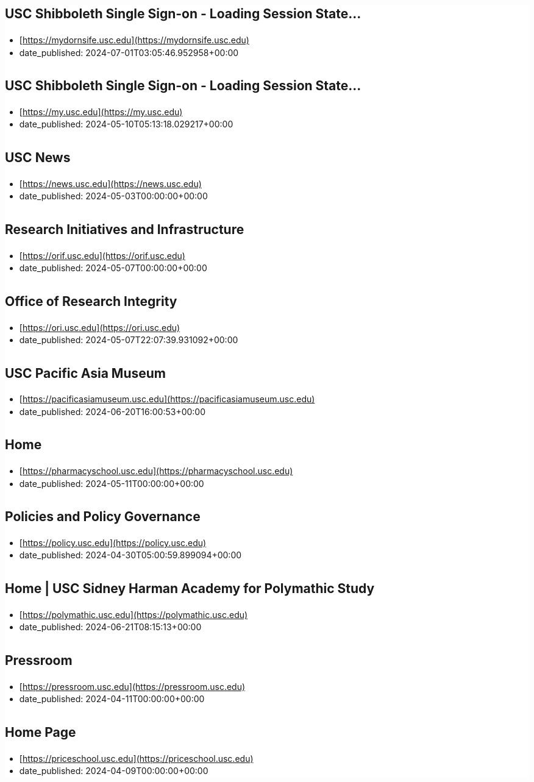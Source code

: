  ## USC Shibboleth Single Sign-on - Loading Session State...
 - [https://mydornsife.usc.edu](https://mydornsife.usc.edu)
 - date_published: 2024-07-01T03:05:46.952958+00:00

 ## USC Shibboleth Single Sign-on - Loading Session State...
 - [https://my.usc.edu](https://my.usc.edu)
 - date_published: 2024-05-10T05:13:18.029217+00:00

 ## USC News
 - [https://news.usc.edu](https://news.usc.edu)
 - date_published: 2024-05-03T00:00:00+00:00

 ## Research Initiatives and Infrastructure
 - [https://orif.usc.edu](https://orif.usc.edu)
 - date_published: 2024-05-07T00:00:00+00:00

 ## Office of Research Integrity
 - [https://ori.usc.edu](https://ori.usc.edu)
 - date_published: 2024-05-07T22:07:39.931092+00:00

 ## USC Pacific Asia Museum
 - [https://pacificasiamuseum.usc.edu](https://pacificasiamuseum.usc.edu)
 - date_published: 2024-06-20T16:00:53+00:00

 ## Home
 - [https://pharmacyschool.usc.edu](https://pharmacyschool.usc.edu)
 - date_published: 2024-05-11T00:00:00+00:00

 ## Policies and Policy Governance
 - [https://policy.usc.edu](https://policy.usc.edu)
 - date_published: 2024-04-30T05:00:59.899094+00:00

 ## Home | USC Sidney Harman Academy for Polymathic Study
 - [https://polymathic.usc.edu](https://polymathic.usc.edu)
 - date_published: 2024-06-21T08:15:13+00:00

 ## Pressroom
 - [https://pressroom.usc.edu](https://pressroom.usc.edu)
 - date_published: 2024-04-11T00:00:00+00:00

 ## Home Page
 - [https://priceschool.usc.edu](https://priceschool.usc.edu)
 - date_published: 2024-04-09T00:00:00+00:00
